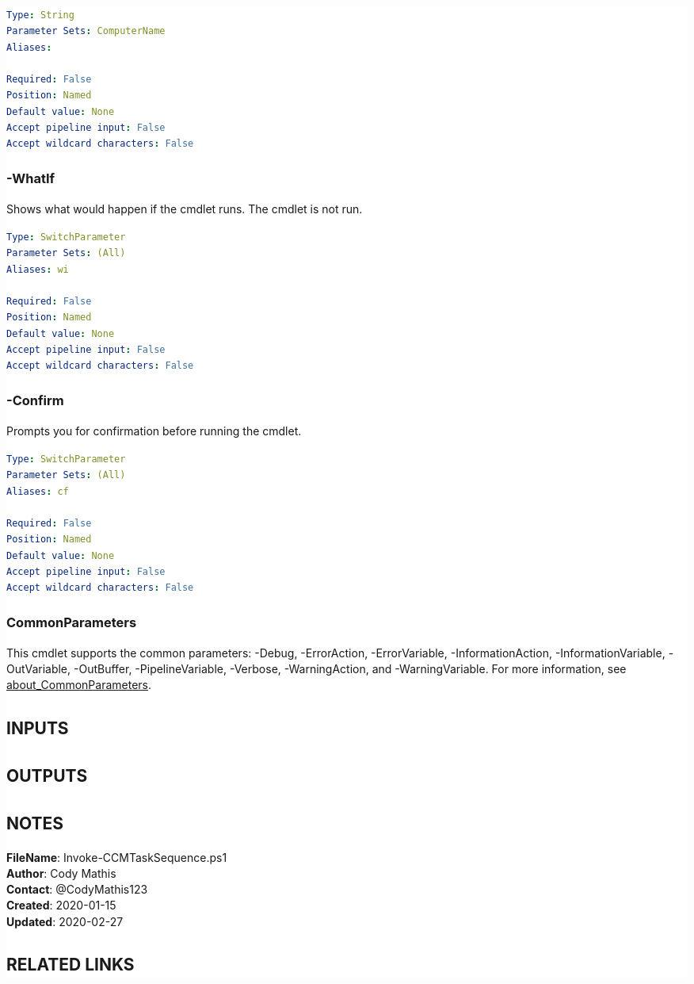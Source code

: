```yaml
Type: String
Parameter Sets: ComputerName
Aliases:

Required: False
Position: Named
Default value: None
Accept pipeline input: False
Accept wildcard characters: False
```

### -WhatIf
Shows what would happen if the cmdlet runs.
The cmdlet is not run.

```yaml
Type: SwitchParameter
Parameter Sets: (All)
Aliases: wi

Required: False
Position: Named
Default value: None
Accept pipeline input: False
Accept wildcard characters: False
```

### -Confirm
Prompts you for confirmation before running the cmdlet.

```yaml
Type: SwitchParameter
Parameter Sets: (All)
Aliases: cf

Required: False
Position: Named
Default value: None
Accept pipeline input: False
Accept wildcard characters: False
```

### CommonParameters
This cmdlet supports the common parameters: -Debug, -ErrorAction, -ErrorVariable, -InformationAction, -InformationVariable, -OutVariable, -OutBuffer, -PipelineVariable, -Verbose, -WarningAction, and -WarningVariable. For more information, see [about_CommonParameters](http://go.microsoft.com/fwlink/?LinkID=113216).

## INPUTS

## OUTPUTS

## NOTES

**FileName**:    Invoke-CCMTaskSequence.ps1  
**Author**:      Cody Mathis  
**Contact**:     @CodyMathis123  
**Created**:     2020-01-15  
**Updated**:     2020-02-27  

## RELATED LINKS
